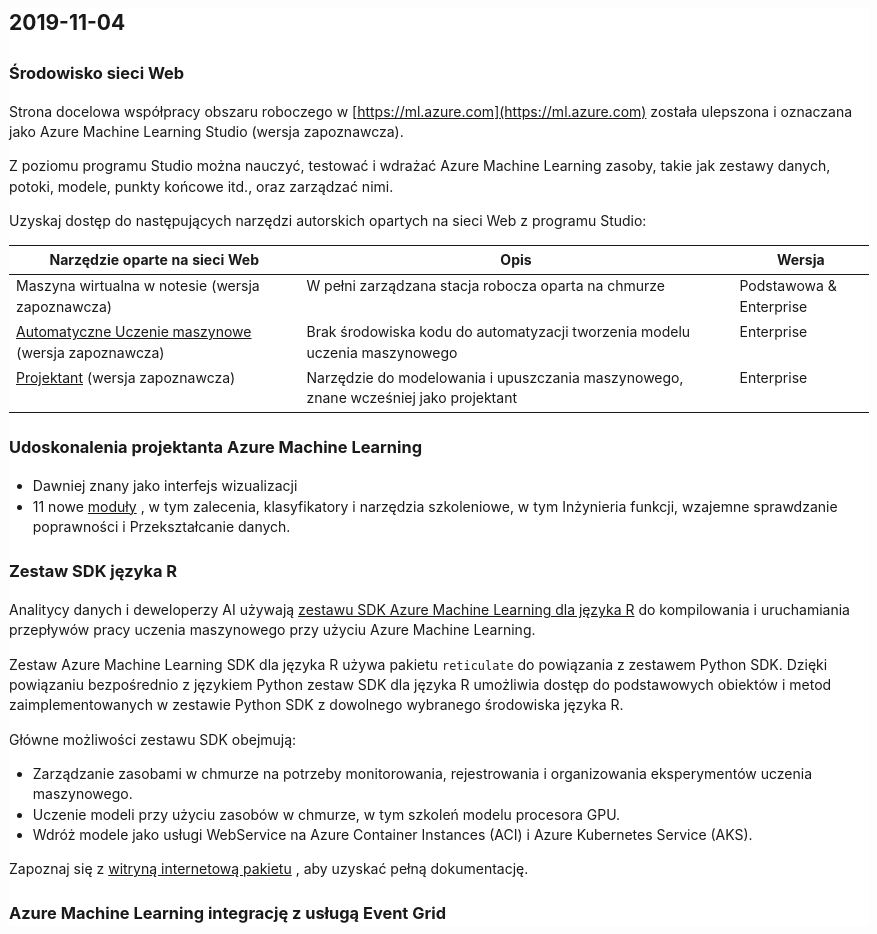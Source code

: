 

## <a name="2019-11-04"></a>2019-11-04

### <a name="web-experience"></a>Środowisko sieci Web

Strona docelowa współpracy obszaru roboczego w [https://ml.azure.com](https://ml.azure.com) została ulepszona i oznaczana jako Azure Machine Learning Studio (wersja zapoznawcza).

Z poziomu programu Studio można nauczyć, testować i wdrażać Azure Machine Learning zasoby, takie jak zestawy danych, potoki, modele, punkty końcowe itd., oraz zarządzać nimi.

Uzyskaj dostęp do następujących narzędzi autorskich opartych na sieci Web z programu Studio:

| Narzędzie oparte na sieci Web | Opis | Wersja |
|-|-|-|
| Maszyna wirtualna w notesie (wersja zapoznawcza) | W pełni zarządzana stacja robocza oparta na chmurze | Podstawowa & Enterprise |
| [Automatyczne Uczenie maszynowe](tutorial-first-experiment-automated-ml.md) (wersja zapoznawcza) | Brak środowiska kodu do automatyzacji tworzenia modelu uczenia maszynowego | Enterprise |
| [Projektant](concept-designer.md) (wersja zapoznawcza) | Narzędzie do modelowania i upuszczania maszynowego, znane wcześniej jako projektant | Enterprise |


### <a name="azure-machine-learning-designer-enhancements"></a>Udoskonalenia projektanta Azure Machine Learning

+ Dawniej znany jako interfejs wizualizacji 
+   11 nowe [moduły](algorithm-module-reference/module-reference.md) , w tym zalecenia, klasyfikatory i narzędzia szkoleniowe, w tym Inżynieria funkcji, wzajemne sprawdzanie poprawności i Przekształcanie danych.

### <a name="r-sdk"></a>Zestaw SDK języka R 
 
Analitycy danych i deweloperzy AI używają [zestawu SDK Azure Machine Learning dla języka R](tutorial-1st-r-experiment.md) do kompilowania i uruchamiania przepływów pracy uczenia maszynowego przy użyciu Azure Machine Learning.

Zestaw Azure Machine Learning SDK dla języka R używa pakietu `reticulate` do powiązania z zestawem Python SDK. Dzięki powiązaniu bezpośrednio z językiem Python zestaw SDK dla języka R umożliwia dostęp do podstawowych obiektów i metod zaimplementowanych w zestawie Python SDK z dowolnego wybranego środowiska języka R.

Główne możliwości zestawu SDK obejmują:

+   Zarządzanie zasobami w chmurze na potrzeby monitorowania, rejestrowania i organizowania eksperymentów uczenia maszynowego.
+   Uczenie modeli przy użyciu zasobów w chmurze, w tym szkoleń modelu procesora GPU.
+   Wdróż modele jako usługi WebService na Azure Container Instances (ACI) i Azure Kubernetes Service (AKS).

Zapoznaj się z [witryną internetową pakietu](https://azure.github.io/azureml-sdk-for-r) , aby uzyskać pełną dokumentację.

### <a name="azure-machine-learning-integration-with-event-grid"></a>Azure Machine Learning integrację z usługą Event Grid 
